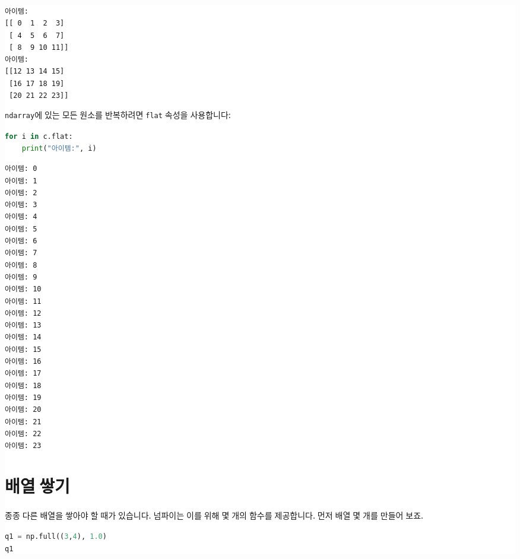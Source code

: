     아이템:
    [[ 0  1  2  3]
     [ 4  5  6  7]
     [ 8  9 10 11]]
    아이템:
    [[12 13 14 15]
     [16 17 18 19]
     [20 21 22 23]]
    

`ndarray`에 있는 모든 원소를 반복하려면 `flat` 속성을 사용합니다:


```python
for i in c.flat:
    print("아이템:", i)
```

    아이템: 0
    아이템: 1
    아이템: 2
    아이템: 3
    아이템: 4
    아이템: 5
    아이템: 6
    아이템: 7
    아이템: 8
    아이템: 9
    아이템: 10
    아이템: 11
    아이템: 12
    아이템: 13
    아이템: 14
    아이템: 15
    아이템: 16
    아이템: 17
    아이템: 18
    아이템: 19
    아이템: 20
    아이템: 21
    아이템: 22
    아이템: 23
    

# 배열 쌓기

종종 다른 배열을 쌓아야 할 때가 있습니다. 넘파이는 이를 위해 몇 개의 함수를 제공합니다. 먼저 배열 몇 개를 만들어 보죠.


```python
q1 = np.full((3,4), 1.0)
q1
```


